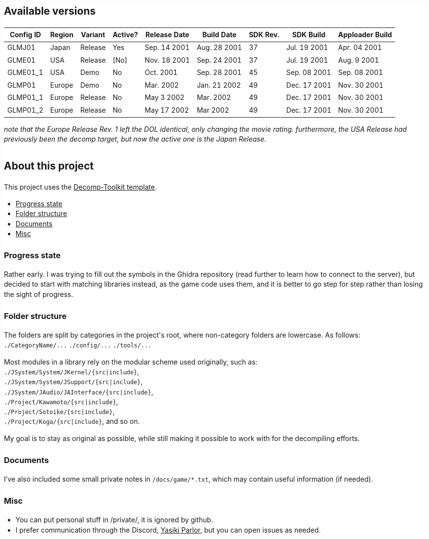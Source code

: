 ## Available versions
| Config ID | Region | Variant | Active? | Release Date |  Build Date  | SDK Rev. |  SDK Build   | Apploader Build |
|-----------|--------|---------|----------|--------------|--------------|----------|--------------|------------------|
| GLMJ01    | Japan  | Release |       Yes| Sep. 14 2001 | Aug. 28 2001 |    37    | Jul. 19 2001 | Apr. 04 2001 |
| GLME01    |  USA   | Release |   [No]   | Nov. 18 2001 | Sep. 24 2001 |    37    | Jul. 19 2001 | Aug. 9 2001 |
| GLME01_1  |  USA   |  Demo   |    No    | Oct.    2001 | Sep. 28 2001 |    45    | Sep. 08 2001 | Sep. 08 2001 |
| GLMP01    | Europe |  Demo   |    No    | Mar.    2002 | Jan. 21 2002 |    49    | Dec. 17 2001 | Nov. 30 2001 |
| GLMP01_1  | Europe | Release |    No    | May   3 2002 | Mar.    2002 |    49    | Dec. 17 2001 | Nov. 30 2001 |
| GLMP01_2  | Europe | Release |    No    | May  17 2002 | Mar     2002 |    49    | Dec. 17 2001 | Nov. 30 2001 |
  
*note that the Europe Release Rev. 1 left the DOL identical, only changing the movie rating.* 
*furthermore, the USA Release had previously been the decomp target, but now the active one is the Japan Release.*

## About this project
This project uses the [Decomp-Toolkit template](https://github.com/encounter/dtk-template).

- [Progress state](#progress-state)
- [Folder structure](#folder-structure)
- [Documents](#documents)
- [Misc](#misc)

### Progress state
Rather early. I was trying to fill out the symbols in the Ghidra repository (read further to learn how to connect to the server),
but decided to start with matching libraries instead, as the game code uses them, and it is better to go step for step rather than losing the sight of progress.
### Folder structure
The folders are split by categories in the project's root, where non-category folders are lowercase. As follows:  
 `./CategoryName/...`
 `./config/...`
 `./tools/...`
 
Most modules in a library rely on the modular scheme used originally, such as:  
 `./JSystem/System/JKernel/{src|include}`,  
 `./JSystem/System/JSupport/{src|include}`,  
 `./JSystem/JAudio/JAInterface/{src|include}`,  
 `./Project/Kawamoto/{src|include}`,  
 `./Project/Sotoike/{src|include}`,  
 `./Project/Koga/{src|include}`,
and so on.

My goal is to stay as original as possible, while still making it possible to work with for the decompiling efforts.
### Documents
I’ve also included some small private notes in `/docs/game/*.txt`, which may contain useful information (if needed).
### Misc
- You can put personal stuff in /private/, it is ignored by github.
- I prefer communication through the Discord, [Yasiki Parlor](https://discord.gg/697xRJJww3), but you can open issues as needed.


[Build Status]: https://github.com/Moddimation/Yasiki/actions/workflows/build.yml/badge.svg
[actions]: https://github.com/Moddimation/Yasiki/actions/workflows/build.yml
[Code Progress]: https://decomp.dev/Moddimation/Yasiki.svg?mode=shield&measure=code&label=Code
[progress]: https://decomp.dev/Moddimation/Yasiki
[Discord Badge OG]: https://img.shields.io/discord/727908905392275526?color=%237289DA&logo=discord&logoColor=%23FFFFFF
[Discord Badge MOD]: https://img.shields.io/discord/610396457962307604?color=%237289DA&logo=discord&logoColor=%23FFFFFF
[Discord Badge]: https://img.shields.io/discord/1373544736165728296?color=%237289DA&logo=discord&logoColor=%23FFFFFF
[discord-og]: https://discord.gg/hKx3FJJgrV
[discord-mod]: https://discord.gg/lbm
[discord]: https://discord.gg/697xRJJww3
[Wiki]: https://img.shields.io/badge/Wiki-page-blue
[wikipage]: https://moddimation.github.io/Yasiki
[Functions]: https://decomp.dev/Moddimation/Yasiki.svg?mode=shield&measure=functions&label=Functions
